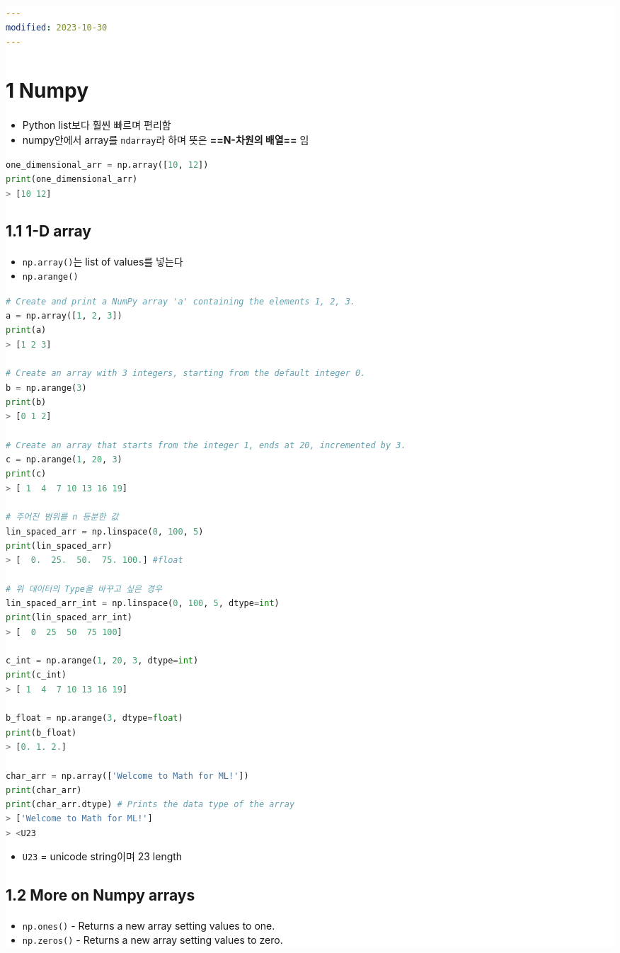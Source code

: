 ```yaml
---
modified: 2023-10-30
---
```

# 1 Numpy
- Python list보다 훨씬 빠르며 편리함
- numpy안에서 array를 `ndarray`라 하며 뜻은 **==N-차원의 배열==** 임
```python
one_dimensional_arr = np.array([10, 12])
print(one_dimensional_arr)
> [10 12]
```
## 1.1 1-D array
- `np.array()`는 list of values를 넣는다
- `np.arange()`
```python
# Create and print a NumPy array 'a' containing the elements 1, 2, 3.
a = np.array([1, 2, 3])
print(a)
> [1 2 3]

# Create an array with 3 integers, starting from the default integer 0.
b = np.arange(3)
print(b)
> [0 1 2]

# Create an array that starts from the integer 1, ends at 20, incremented by 3.
c = np.arange(1, 20, 3)
print(c)
> [ 1  4  7 10 13 16 19]

# 주어진 범위를 n 등분한 값
lin_spaced_arr = np.linspace(0, 100, 5)
print(lin_spaced_arr)
> [  0.  25.  50.  75. 100.] #float

# 위 데이터의 Type을 바꾸고 싶은 경우
lin_spaced_arr_int = np.linspace(0, 100, 5, dtype=int)
print(lin_spaced_arr_int)
> [  0  25  50  75 100]

c_int = np.arange(1, 20, 3, dtype=int)
print(c_int)
> [ 1  4  7 10 13 16 19]

b_float = np.arange(3, dtype=float)
print(b_float)
> [0. 1. 2.]

char_arr = np.array(['Welcome to Math for ML!'])
print(char_arr)
print(char_arr.dtype) # Prints the data type of the array
> ['Welcome to Math for ML!']
> <U23
```
- `U23` = unicode string이며 23 length
## 1.2 More on Numpy arrays
- `np.ones()` - Returns a new array setting values to one.
- `np.zeros()` - Returns a new array setting values to zero.